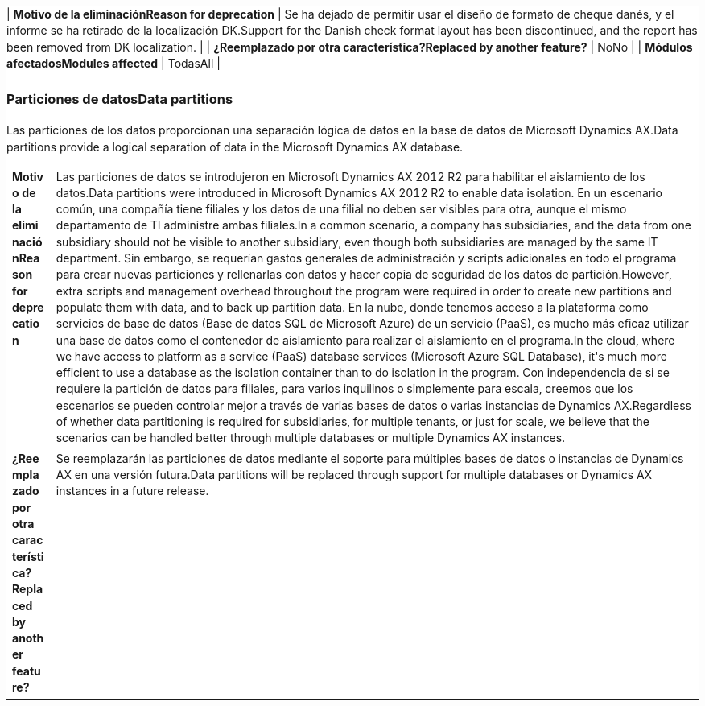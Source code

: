 | <span data-ttu-id="dab13-512">**Motivo de la eliminación**</span><span class="sxs-lookup"><span data-stu-id="dab13-512">**Reason for deprecation**</span></span>       | <span data-ttu-id="dab13-513">Se ha dejado de permitir usar el diseño de formato de cheque danés, y el informe se ha retirado de la localización DK.</span><span class="sxs-lookup"><span data-stu-id="dab13-513">Support for the Danish check format layout has been discontinued, and the report has been removed from DK localization.</span></span> |
| <span data-ttu-id="dab13-514">**¿Reemplazado por otra característica?**</span><span class="sxs-lookup"><span data-stu-id="dab13-514">**Replaced by another feature?**</span></span> | <span data-ttu-id="dab13-515">No</span><span class="sxs-lookup"><span data-stu-id="dab13-515">No</span></span>                                                                                                                      |
| <span data-ttu-id="dab13-516">**Módulos afectados**</span><span class="sxs-lookup"><span data-stu-id="dab13-516">**Modules affected**</span></span>             | <span data-ttu-id="dab13-517">Todas</span><span class="sxs-lookup"><span data-stu-id="dab13-517">All</span></span>                                                                                                                     |

### <a name="data-partitions"></a><span data-ttu-id="dab13-518">Particiones de datos</span><span class="sxs-lookup"><span data-stu-id="dab13-518">Data partitions</span></span>

<span data-ttu-id="dab13-519">Las particiones de los datos proporcionan una separación lógica de datos en la base de datos de Microsoft Dynamics AX.</span><span class="sxs-lookup"><span data-stu-id="dab13-519">Data partitions provide a logical separation of data in the Microsoft Dynamics AX database.</span></span>

|   |   |
|---|---|
| <span data-ttu-id="dab13-520">**Motivo de la eliminación**</span><span class="sxs-lookup"><span data-stu-id="dab13-520">**Reason for deprecation**</span></span>       | <span data-ttu-id="dab13-521">Las particiones de datos se introdujeron en Microsoft Dynamics AX 2012 R2 para habilitar el aislamiento de los datos.</span><span class="sxs-lookup"><span data-stu-id="dab13-521">Data partitions were introduced in Microsoft Dynamics AX 2012 R2 to enable data isolation.</span></span> <span data-ttu-id="dab13-522">En un escenario común, una compañía tiene filiales y los datos de una filial no deben ser visibles para otra, aunque el mismo departamento de TI administre ambas filiales.</span><span class="sxs-lookup"><span data-stu-id="dab13-522">In a common scenario, a company has subsidiaries, and the data from one subsidiary should not be visible to another subsidiary, even though both subsidiaries are managed by the same IT department.</span></span> <span data-ttu-id="dab13-523">Sin embargo, se requerían gastos generales de administración y scripts adicionales en todo el programa para crear nuevas particiones y rellenarlas con datos y hacer copia de seguridad de los datos de partición.</span><span class="sxs-lookup"><span data-stu-id="dab13-523">However, extra scripts and management overhead throughout the program were required in order to create new partitions and populate them with data, and to back up partition data.</span></span> <span data-ttu-id="dab13-524">En la nube, donde tenemos acceso a la plataforma como servicios de base de datos (Base de datos SQL de Microsoft Azure) de un servicio (PaaS), es mucho más eficaz utilizar una base de datos como el contenedor de aislamiento para realizar el aislamiento en el programa.</span><span class="sxs-lookup"><span data-stu-id="dab13-524">In the cloud, where we have access to platform as a service (PaaS) database services (Microsoft Azure SQL Database), it's much more efficient to use a database as the isolation container than to do isolation in the program.</span></span> <span data-ttu-id="dab13-525">Con independencia de si se requiere la partición de datos para filiales, para varios inquilinos o simplemente para escala, creemos que los escenarios se pueden controlar mejor a través de varias bases de datos o varias instancias de Dynamics AX.</span><span class="sxs-lookup"><span data-stu-id="dab13-525">Regardless of whether data partitioning is required for subsidiaries, for multiple tenants, or just for scale, we believe that the scenarios can be handled better through multiple databases or multiple Dynamics AX instances.</span></span> |
| <span data-ttu-id="dab13-526">**¿Reemplazado por otra característica?**</span><span class="sxs-lookup"><span data-stu-id="dab13-526">**Replaced by another feature?**</span></span> | <span data-ttu-id="dab13-527">Se reemplazarán las particiones de datos mediante el soporte para múltiples bases de datos o instancias de Dynamics AX en una versión futura.</span><span class="sxs-lookup"><span data-stu-id="dab13-527">Data partitions will be replaced through support for multiple databases or Dynamics AX instances in a future release.</span></span>    |
